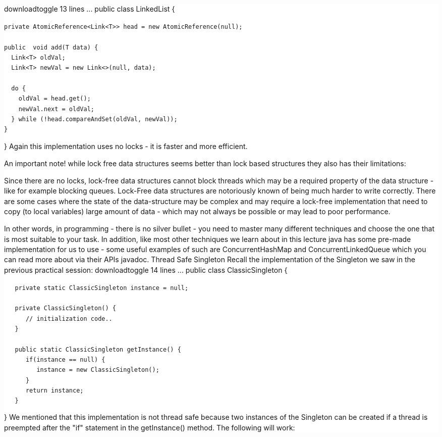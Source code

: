 downloadtoggle
13 lines ...
public class LinkedList<T> {
 
    private AtomicReference<Link<T>> head = new AtomicReference(null);
 
    public  void add(T data) {
      Link<T> oldVal;
      Link<T> newVal = new Link<>(null, data);
 
      do {
        oldVal = head.get();
        newVal.next = oldVal;        
      } while (!head.compareAndSet(oldVal, newVal));
    }
}
Again this implementation uses no locks - it is faster and more efficient.

An important note! while lock free data structures seems better than lock based structures they also has their limitations:

Since there are no locks, lock-free data structures cannot block threads which may be a required property of the data structure - like for example blocking queues.
Lock-Free data structures are notoriously known of being much harder to write correctly.
There are some cases where the state of the data-structure may be complex and may require a lock-free implementation that need to copy (to local variables) large amount of data - which may not always be possible or may lead to poor performance.

In other words, in programming - there is no silver bullet - you need to master many different techniques and choose the one that is most suitable to your task. In addition, like most other techniques we learn about in this lecture java has some pre-made implementation for us to use - some useful examples of such are ConcurrentHashMap and ConcurrentLinkedQueue which you can read more about via their APIs javadoc.
Thread Safe Singleton
Recall the implementation of the Singleton we saw in the previous practical session:
downloadtoggle
14 lines ...
public class ClassicSingleton {
 
       private static ClassicSingleton instance = null;
 
       private ClassicSingleton() {
          // initialization code..
       }
 
       public static ClassicSingleton getInstance() {
          if(instance == null) {
             instance = new ClassicSingleton();
          }
          return instance;
       }
}
We mentioned that this implementation is not thread safe because two instances of the Singleton can be created if a thread is preempted after the "if" statement in the getInstance() method. The following will work:
